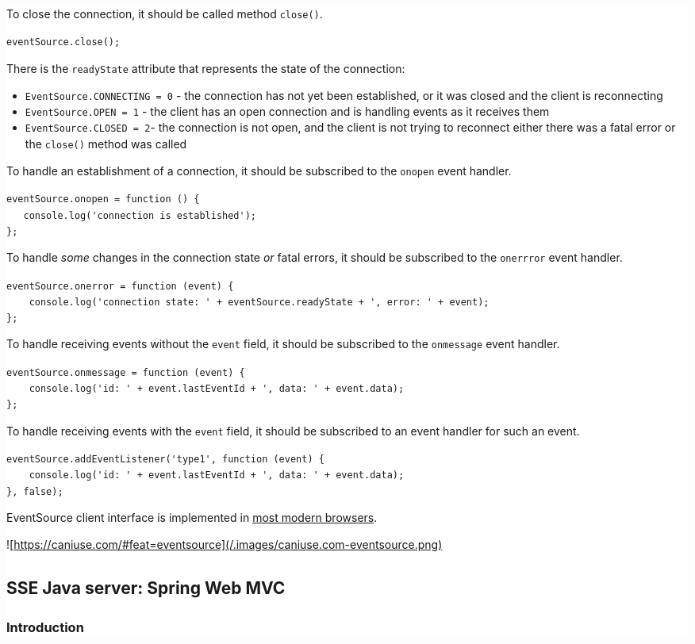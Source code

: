 To close the connection, it should be called method `close()`.

```
eventSource.close();
```

There is the `readyState` attribute that represents the state of the connection:

*   `EventSource.CONNECTING = 0` - the connection has not yet been established, or it was closed and the client is reconnecting
*   `EventSource.OPEN = 1` - the client has an open connection and is handling events as it receives them
*   `EventSource.CLOSED = 2`- the connection is not open, and the client is not trying to reconnect either there was a fatal error or the `close()` method was called

To handle an establishment of a connection, it should be subscribed to the `onopen` event handler. 

```
eventSource.onopen = function () {
   console.log('connection is established');
};
```

To handle _some_ changes in the connection state _or_ fatal errors, it should be subscribed to the `onerrror` event handler.

```
eventSource.onerror = function (event) {
    console.log('connection state: ' + eventSource.readyState + ', error: ' + event);
};
```

To handle receiving events without the `event` field, it should be subscribed to the `onmessage` event handler.

```
eventSource.onmessage = function (event) {
    console.log('id: ' + event.lastEventId + ', data: ' + event.data);
};
```

To handle receiving events with the `event` field, it should be subscribed to an event handler for such an event.

```
eventSource.addEventListener('type1', function (event) {
    console.log('id: ' + event.lastEventId + ', data: ' + event.data);
}, false);
```

EventSource client interface is implemented in [most modern browsers](https://caniuse.com/#feat=eventsource).

![https://caniuse.com/#feat=eventsource](/.images/caniuse.com-eventsource.png)

## SSE Java server: Spring Web MVC

### Introduction
